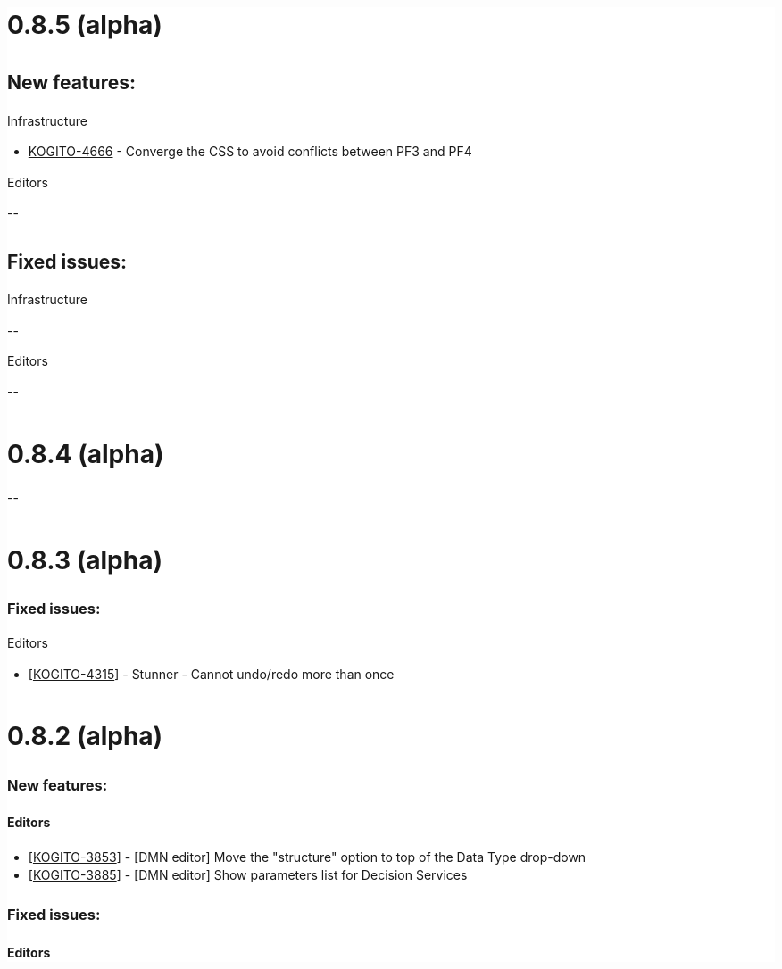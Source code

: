 # 0.8.5 (alpha)

## New features:

Infrastructure

- [KOGITO-4666](https://issues.redhat.com/browse/KOGITO-4666) - Converge the CSS to avoid conflicts between PF3 and PF4

Editors

--

## Fixed issues:

Infrastructure

--

Editors

--

# 0.8.4 (alpha)

--

# 0.8.3 (alpha)

### Fixed issues:

Editors

- [[KOGITO-4315](https://issues.redhat.com/browse/KOGITO-4315)] - Stunner - Cannot undo/redo more than once

# 0.8.2 (alpha)

### New features:

#### Editors

- [[KOGITO-3853](https://issues.redhat.com/browse/KOGITO-3853)] - [DMN editor] Move the "structure" option to top of the Data Type drop-down
- [[KOGITO-3885](https://issues.redhat.com/browse/KOGITO-3885)] - [DMN editor] Show parameters list for Decision Services

### Fixed issues:

#### Editors
